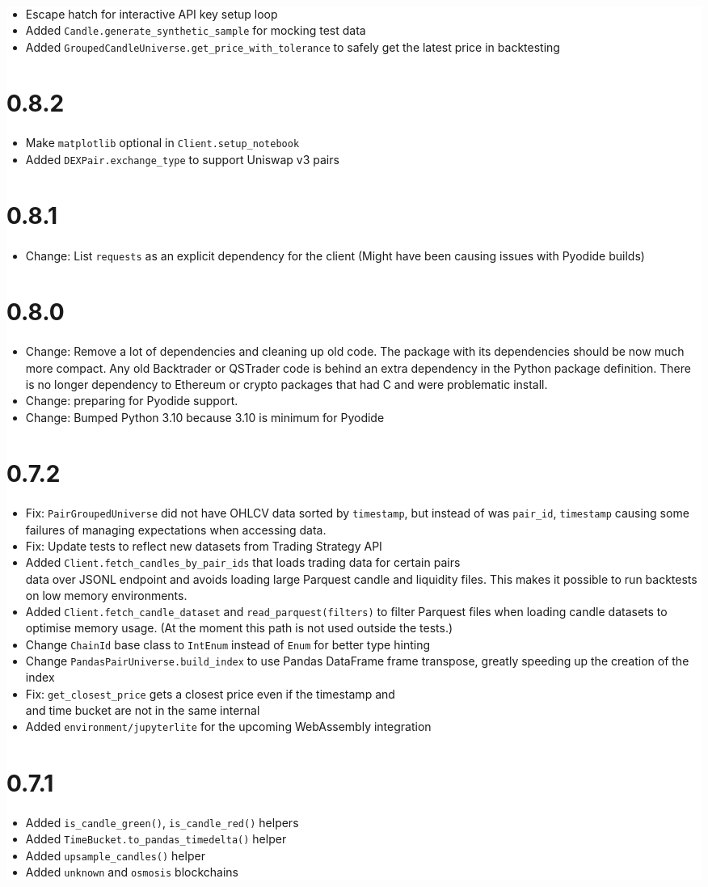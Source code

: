 - Escape hatch for interactive API key setup loop
- Added `Candle.generate_synthetic_sample` for mocking test data
- Added `GroupedCandleUniverse.get_price_with_tolerance` to safely get the latest price
  in backtesting

# 0.8.2

- Make `matplotlib` optional in `Client.setup_notebook`
- Added `DEXPair.exchange_type` to support Uniswap v3 pairs

# 0.8.1

- Change: List `requests` as an explicit dependency for the client
  (Might have been causing issues with Pyodide builds)

# 0.8.0

- Change: Remove a lot of dependencies and cleaning up old code.
  The package with its dependencies should be now much more compact.
  Any old Backtrader or QSTrader code is behind an extra dependency in 
  the Python package definition. There is no longer dependency to 
  Ethereum or crypto packages that had C and were problematic
  install. 
- Change: preparing for Pyodide support.
- Change: Bumped Python 3.10 because 3.10 is minimum for Pyodide

# 0.7.2

- Fix: `PairGroupedUniverse` did not have OHLCV data sorted by `timestamp`, but instead of was
  `pair_id`, `timestamp` causing some failures of managing expectations when accessing data.
- Fix: Update tests to reflect new datasets from Trading Strategy API
- Added `Client.fetch_candles_by_pair_ids` that loads trading data for certain pairs  
  data over JSONL endpoint  and avoids loading large Parquest candle and liquidity files.
  This makes it possible to run backtests on low memory environments.
- Added `Client.fetch_candle_dataset` and `read_parquest(filters)`
  to filter Parquest files when loading candle datasets to optimise memory usage.
  (At the moment this path is not used outside the tests.)
- Change `ChainId` base class to `IntEnum` instead of `Enum` for better type hinting
- Change `PandasPairUniverse.build_index` to use Pandas DataFrame frame transpose,
  greatly speeding up the creation of the index
- Fix: `get_closest_price` gets a closest price even if the timestamp and  
  and time bucket are not in the same internal 
- Added `environment/jupyterlite` for the upcoming WebAssembly integration

# 0.7.1

- Added `is_candle_green()`, `is_candle_red()` helpers
- Added `TimeBucket.to_pandas_timedelta()` helper
- Added `upsample_candles()` helper
- Added `unknown` and `osmosis` blockchains
 
